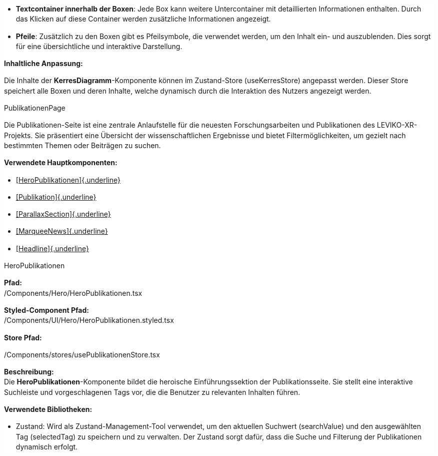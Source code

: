 -   **Textcontainer innerhalb der Boxen**: Jede Box kann weitere
    Untercontainer mit detaillierten Informationen enthalten. Durch das
    Klicken auf diese Container werden zusätzliche Informationen
    angezeigt.

-   **Pfeile**: Zusätzlich zu den Boxen gibt es Pfeilsymbole, die
    verwendet werden, um den Inhalt ein- und auszublenden. Dies sorgt
    für eine übersichtliche und interaktive Darstellung.

**Inhaltliche Anpassung:**

Die Inhalte der **KerresDiagramm**-Komponente können im Zustand-Store
(useKerresStore) angepasst werden. Dieser Store speichert alle Boxen und
deren Inhalte, welche dynamisch durch die Interaktion des Nutzers
angezeigt werden.

PublikationenPage

Die Publikationen-Seite ist eine zentrale Anlaufstelle für die neuesten
Forschungsarbeiten und Publikationen des LEVIKO-XR-Projekts. Sie
präsentiert eine Übersicht der wissenschaftlichen Ergebnisse und bietet
Filtermöglichkeiten, um gezielt nach bestimmten Themen oder Beiträgen zu
suchen.

**Verwendete Hauptkomponenten:**

-   [[HeroPublikationen]{.underline}](\l)

-   [[Publikation]{.underline}](\l)

-   [[ParallaxSection]{.underline}](\l)

-   [[MarqueeNews]{.underline}](\l)

-   [[Headline]{.underline}](\l)

HeroPublikationen

**Pfad:**\
/Components/Hero/HeroPublikationen.tsx

**Styled-Component Pfad:**\
/Components/UI/Hero/HeroPublikationen.styled.tsx

**Store Pfad:**

/Components/stores/usePublikationenStore.tsx

**Beschreibung:**\
Die **HeroPublikationen**-Komponente bildet die heroische
Einführungssektion der Publikationsseite. Sie stellt eine interaktive
Suchleiste und vorgeschlagenen Tags vor, die die Benutzer zu relevanten
Inhalten führen.

**Verwendete Bibliotheken:**

-   Zustand: Wird als Zustand-Management-Tool verwendet, um den
    aktuellen Suchwert (searchValue) und den ausgewählten Tag
    (selectedTag) zu speichern und zu verwalten. Der Zustand sorgt
    dafür, dass die Suche und Filterung der Publikationen dynamisch
    erfolgt.
